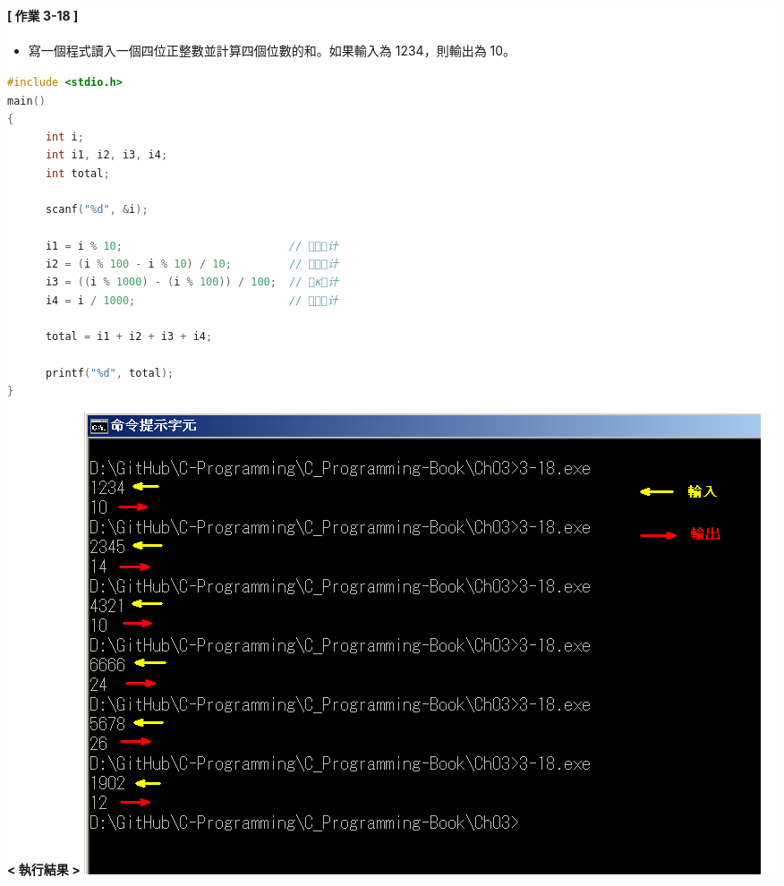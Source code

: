 

#### [ 作業 3-18 ] 
* 寫一個程式讀入一個四位正整數並計算四個位數的和。如果輸入為 1234，則輸出為 10。

```c
#include <stdio.h>
main()
{
      int i;
      int i1, i2, i3, i4;
      int total;
      
      scanf("%d", &i);
      
      i1 = i % 10;                          // 计 
      i2 = (i % 100 - i % 10) / 10;         // 计
      i3 = ((i % 1000) - (i % 100)) / 100;  // κ计
      i4 = i / 1000;                        // 计
      
      total = i1 + i2 + i3 + i4;
      
      printf("%d", total); 
}
```
**< 執行結果 >**
![](/assets/20160104/3-18.png)
